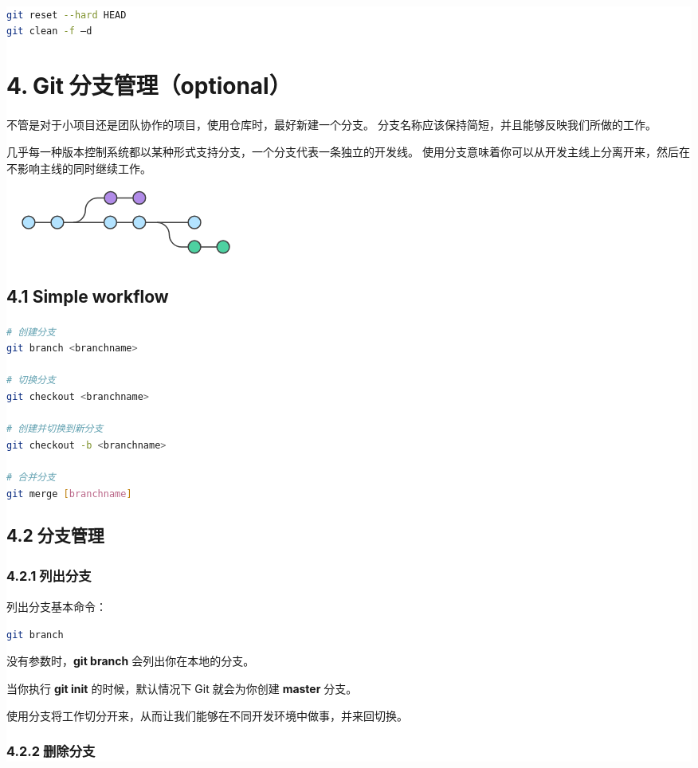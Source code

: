 ```bash
git reset --hard HEAD
git clean -f –d
```

# 4. Git 分支管理（optional）

不管是对于小项目还是团队协作的项目，使用仓库时，最好新建一个分支。
分支名称应该保持简短，并且能够反映我们所做的工作。

几乎每一种版本控制系统都以某种形式支持分支，一个分支代表一条独立的开发线。
使用分支意味着你可以从开发主线上分离开来，然后在不影响主线的同时继续工作。

![branch](figures/branch.png)


## 4.1 Simple workflow

```bash
# 创建分支
git branch <branchname>

# 切换分支
git checkout <branchname>

# 创建并切换到新分支
git checkout -b <branchname>

# 合并分支
git merge [branchname]
```

## 4.2 分支管理

### 4.2.1 列出分支

列出分支基本命令：

```bash
git branch
```

没有参数时，**git branch** 会列出你在本地的分支。

当你执行 **git init** 的时候，默认情况下 Git 就会为你创建 **master** 分支。

使用分支将工作切分开来，从而让我们能够在不同开发环境中做事，并来回切换。

### 4.2.2 删除分支
